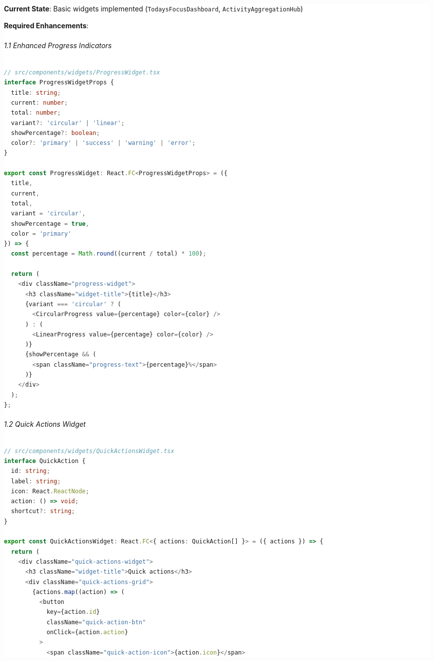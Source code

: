 **Current State**: Basic widgets implemented (`TodaysFocusDashboard`, `ActivityAggregationHub`)

**Required Enhancements**:

###### 1.1 Enhanced Progress Indicators
```typescript
// src/components/widgets/ProgressWidget.tsx
interface ProgressWidgetProps {
  title: string;
  current: number;
  total: number;
  variant?: 'circular' | 'linear';
  showPercentage?: boolean;
  color?: 'primary' | 'success' | 'warning' | 'error';
}

export const ProgressWidget: React.FC<ProgressWidgetProps> = ({
  title,
  current,
  total,
  variant = 'circular',
  showPercentage = true,
  color = 'primary'
}) => {
  const percentage = Math.round((current / total) * 100);
  
  return (
    <div className="progress-widget">
      <h3 className="widget-title">{title}</h3>
      {variant === 'circular' ? (
        <CircularProgress value={percentage} color={color} />
      ) : (
        <LinearProgress value={percentage} color={color} />
      )}
      {showPercentage && (
        <span className="progress-text">{percentage}%</span>
      )}
    </div>
  );
};
```

###### 1.2 Quick Actions Widget
```typescript
// src/components/widgets/QuickActionsWidget.tsx
interface QuickAction {
  id: string;
  label: string;
  icon: React.ReactNode;
  action: () => void;
  shortcut?: string;
}

export const QuickActionsWidget: React.FC<{ actions: QuickAction[] }> = ({ actions }) => {
  return (
    <div className="quick-actions-widget">
      <h3 className="widget-title">Quick actions</h3>
      <div className="quick-actions-grid">
        {actions.map((action) => (
          <button
            key={action.id}
            className="quick-action-btn"
            onClick={action.action}
          >
            <span className="quick-action-icon">{action.icon}</span>
```